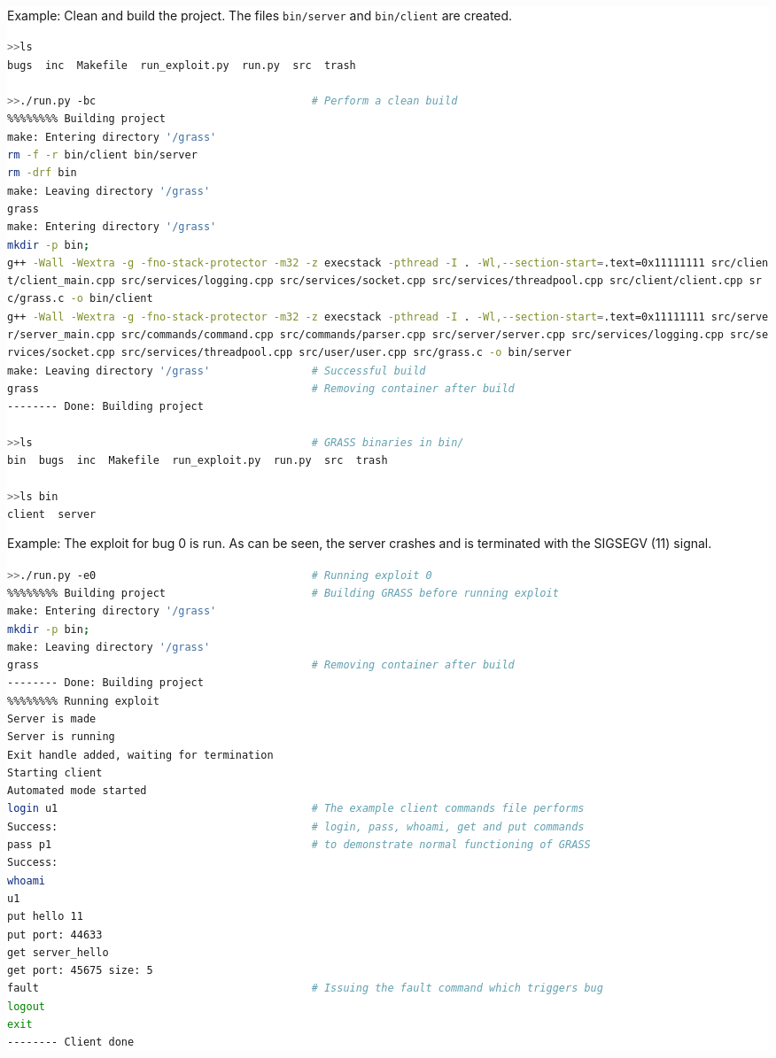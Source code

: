 Example: Clean and build the project. The files `bin/server` and `bin/client` are
created.

```bash
>>ls
bugs  inc  Makefile  run_exploit.py  run.py  src  trash

>>./run.py -bc                                  # Perform a clean build
%%%%%%%% Building project
make: Entering directory '/grass'
rm -f -r bin/client bin/server
rm -drf bin
make: Leaving directory '/grass'
grass
make: Entering directory '/grass'
mkdir -p bin; 
g++ -Wall -Wextra -g -fno-stack-protector -m32 -z execstack -pthread -I . -Wl,--section-start=.text=0x11111111 src/client/client_main.cpp src/services/logging.cpp src/services/socket.cpp src/services/threadpool.cpp src/client/client.cpp src/grass.c -o bin/client
g++ -Wall -Wextra -g -fno-stack-protector -m32 -z execstack -pthread -I . -Wl,--section-start=.text=0x11111111 src/server/server_main.cpp src/commands/command.cpp src/commands/parser.cpp src/server/server.cpp src/services/logging.cpp src/services/socket.cpp src/services/threadpool.cpp src/user/user.cpp src/grass.c -o bin/server
make: Leaving directory '/grass'                # Successful build
grass                                           # Removing container after build
-------- Done: Building project

>>ls                                            # GRASS binaries in bin/
bin  bugs  inc  Makefile  run_exploit.py  run.py  src  trash

>>ls bin
client  server
```

Example: The exploit for bug 0 is run. As can be seen, the server crashes and
is terminated with the SIGSEGV (11) signal.

```bash
>>./run.py -e0                                  # Running exploit 0
%%%%%%%% Building project                       # Building GRASS before running exploit
make: Entering directory '/grass'
mkdir -p bin; 
make: Leaving directory '/grass'
grass                                           # Removing container after build
-------- Done: Building project
%%%%%%%% Running exploit
Server is made
Server is running
Exit handle added, waiting for termination
Starting client
Automated mode started
login u1                                        # The example client commands file performs 
Success:                                        # login, pass, whoami, get and put commands
pass p1                                         # to demonstrate normal functioning of GRASS
Success: 
whoami
u1
put hello 11
put port: 44633
get server_hello
get port: 45675 size: 5
fault                                           # Issuing the fault command which triggers bug 
logout
exit
-------- Client done
```